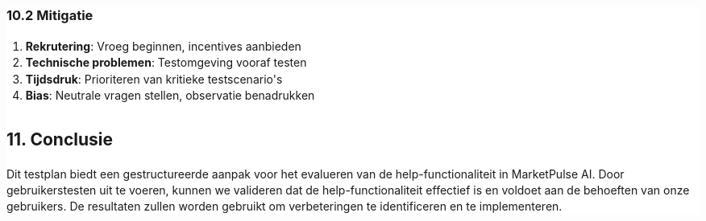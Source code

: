 ### 10.2 Mitigatie
1. **Rekrutering**: Vroeg beginnen, incentives aanbieden
2. **Technische problemen**: Testomgeving vooraf testen
3. **Tijdsdruk**: Prioriteren van kritieke testscenario's
4. **Bias**: Neutrale vragen stellen, observatie benadrukken

## 11. Conclusie
Dit testplan biedt een gestructureerde aanpak voor het evalueren van de help-functionaliteit in MarketPulse AI. Door gebruikerstesten uit te voeren, kunnen we valideren dat de help-functionaliteit effectief is en voldoet aan de behoeften van onze gebruikers. De resultaten zullen worden gebruikt om verbeteringen te identificeren en te implementeren.